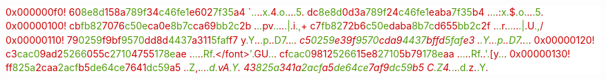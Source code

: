 <font color="#CC0000">0x000000f0! 60</font><font color="#4E9A06">8e8d</font><font color="#CC0000">158a</font><font color="#4E9A06">789f</font><font color="#CC0000">34</font><font color="#4E9A06">c46fe1</font><font color="#CC0000">e602</font><font color="#4E9A06">7f35</font><font color="#CC0000">a4</font> <font color="#CC0000">`</font><font color="#4E9A06">..</font><font color="#CC0000">..</font><font color="#4E9A06">x.</font><font color="#CC0000">4</font><font color="#4E9A06">.o.</font><font color="#CC0000">..</font><font color="#4E9A06">.5</font><font color="#CC0000">.</font>   <font color="#CC0000">dc</font><font color="#4E9A06">8e8d</font><font color="#CC0000">0d3a</font><font color="#4E9A06">789f</font><font color="#CC0000">24</font><font color="#4E9A06">c46fe1</font><font color="#CC0000">eaba</font><font color="#4E9A06">7f35</font><font color="#CC0000">b4</font> <font color="#CC0000">.</font><font color="#4E9A06">..</font><font color="#CC0000">.:</font><font color="#4E9A06">x.</font><font color="#CC0000">$</font><font color="#4E9A06">.o.</font><font color="#CC0000">..</font><font color="#4E9A06">.5</font><font color="#CC0000">.</font>
<font color="#CC0000">0x00000100! cb</font><font color="#4E9A06">fb82</font><font color="#CC0000">7076</font><font color="#4E9A06">c50e</font><font color="#CC0000">ca0e</font><font color="#4E9A06">8b7c</font><font color="#CC0000">ca69</font><font color="#4E9A06">bb2c</font><font color="#CC0000">2b</font> <font color="#CC0000">.</font><font color="#4E9A06">..</font><font color="#CC0000">pv</font><font color="#4E9A06">..</font><font color="#CC0000">..</font><font color="#4E9A06">.|</font><font color="#CC0000">.i</font><font color="#4E9A06">.,</font><font color="#CC0000">+</font>   <font color="#CC0000">c7</font><font color="#4E9A06">fb82</font><font color="#CC0000">72b6</font><font color="#4E9A06">c50e</font><font color="#CC0000">daba</font><font color="#4E9A06">8b7c</font><font color="#CC0000">d655</font><font color="#4E9A06">bb2c</font><font color="#CC0000">2f</font> <font color="#CC0000">.</font><font color="#4E9A06">..</font><font color="#CC0000">r.</font><font color="#4E9A06">..</font><font color="#CC0000">..</font><font color="#4E9A06">.|</font><font color="#CC0000">.U</font><font color="#4E9A06">.,</font><font color="#CC0000">/</font>
<font color="#CC0000">0x00000110! 79</font><font color="#4E9A06">0259</font><font color="#CC0000">f9bf</font><font color="#4E9A06">9570</font><font color="#CC0000">dd8d</font><font color="#4E9A06">4437</font><font color="#CC0000">a311</font><font color="#4E9A06">5faf</font><font color="#CC0000">f7</font> <font color="#CC0000">y</font><font color="#4E9A06">.Y</font><font color="#CC0000">..</font><font color="#4E9A06">.p</font><font color="#CC0000">..</font><font color="#4E9A06">D7</font><font color="#CC0000">..</font><font color="#4E9A06">_.</font><font color="#CC0000">.</font>   <font color="#CC0000">c5</font><font color="#4E9A06">0259</font><font color="#CC0000">e39f</font><font color="#4E9A06">9570</font><font color="#CC0000">cda9</font><font color="#4E9A06">4437</font><font color="#CC0000">bffd</font><font color="#4E9A06">5faf</font><font color="#CC0000">e3</font> <font color="#CC0000">.</font><font color="#4E9A06">.Y</font><font color="#CC0000">..</font><font color="#4E9A06">.p</font><font color="#CC0000">..</font><font color="#4E9A06">D7</font><font color="#CC0000">..</font><font color="#4E9A06">_.</font><font color="#CC0000">.</font>
<font color="#CC0000">0x00000120! c3</font><font color="#4E9A06">cac0</font><font color="#CC0000">9ad2</font><font color="#4E9A06">5266</font><font color="#CC0000">055c</font><font color="#4E9A06">2710</font><font color="#CC0000">4755</font><font color="#4E9A06">178e</font><font color="#CC0000">ae</font> <font color="#CC0000">.</font><font color="#4E9A06">..</font><font color="#CC0000">..</font><font color="#4E9A06">Rf</font><font color="#CC0000">.\</font><font color="#4E9A06">&apos;.</font><font color="#CC0000">GU</font><font color="#4E9A06">..</font><font color="#CC0000">.</font>   <font color="#CC0000">cf</font><font color="#4E9A06">cac0</font><font color="#CC0000">9812</font><font color="#4E9A06">5266</font><font color="#CC0000">15e8</font><font color="#4E9A06">2710</font><font color="#CC0000">5b79</font><font color="#4E9A06">178e</font><font color="#CC0000">aa</font> <font color="#CC0000">.</font><font color="#4E9A06">..</font><font color="#CC0000">..</font><font color="#4E9A06">Rf</font><font color="#CC0000">..</font><font color="#4E9A06">&apos;.</font><font color="#CC0000">[y</font><font color="#4E9A06">..</font><font color="#CC0000">.</font>
<font color="#CC0000">0x00000130! ff</font><font color="#4E9A06">825a</font><font color="#CC0000">2caa</font><font color="#4E9A06">2acf</font><font color="#CC0000">b5</font><font color="#4E9A06">de64ce</font><font color="#CC0000">7641</font><font color="#4E9A06">dc59</font><font color="#CC0000">a5</font> <font color="#CC0000">.</font><font color="#4E9A06">.Z</font><font color="#CC0000">,.</font><font color="#4E9A06">*.</font><font color="#CC0000">.</font><font color="#4E9A06">.d.</font><font color="#CC0000">vA</font><font color="#4E9A06">.Y</font><font color="#CC0000">.</font>   <font color="#CC0000">43</font><font color="#4E9A06">825a</font><font color="#CC0000">341a</font><font color="#4E9A06">2acf</font><font color="#CC0000">a5</font><font color="#4E9A06">de64ce</font><font color="#CC0000">7af9</font><font color="#4E9A06">dc59</font><font color="#CC0000">b5</font> <font color="#CC0000">C</font><font color="#4E9A06">.Z</font><font color="#CC0000">4.</font><font color="#4E9A06">*.</font><font color="#CC0000">.</font><font color="#4E9A06">.d.</font><font color="#CC0000">z.</font><font color="#4E9A06">.Y</font><font color="#CC0000">.</font>
